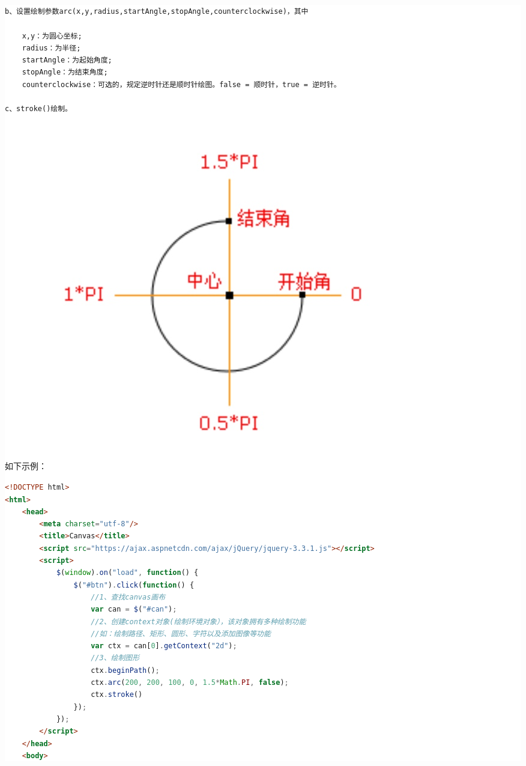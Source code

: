 	b、设置绘制参数arc(x,y,radius,startAngle,stopAngle,counterclockwise)，其中
	
		x,y：为圆心坐标;
		radius：为半径;
		startAngle：为起始角度;
		stopAngle：为结束角度;
		counterclockwise：可选的，规定逆时针还是顺时针绘图。false = 顺时针，true = 逆时针。
		
	c、stroke()绘制。

![-c400](media/15409722207849/15409941331799.jpg)

如下示例：


```html
<!DOCTYPE html>
<html>
	<head>
		<meta charset="utf-8"/>
		<title>Canvas</title>
		<script src="https://ajax.aspnetcdn.com/ajax/jQuery/jquery-3.3.1.js"></script>
		<script>
			$(window).on("load", function() {
				$("#btn").click(function() {
					//1、查找canvas画布
					var can = $("#can");
					//2、创建context对象(绘制环境对象），该对象拥有多种绘制功能
					//如：绘制路径、矩形、圆形、字符以及添加图像等功能
					var ctx = can[0].getContext("2d");
					//3、绘制图形
					ctx.beginPath();
					ctx.arc(200, 200, 100, 0, 1.5*Math.PI, false);
					ctx.stroke()
				});
			});
		</script>
	</head>
	<body>
```